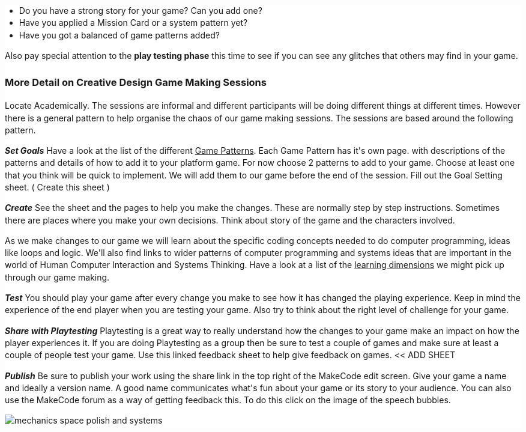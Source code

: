 * Do you have a strong story for your game? Can you add one?
* Have you applied a Mission Card or a system pattern yet?
* Have you got a balanced of game patterns added?

Also pay special attention to the **play testing phase** this time to see if you can see any glitches that others may find in your game.


### More Detail on Creative Design Game Making Sessions

Locate Academically.
The sessions are informal and different participants will be doing different things at different times.
However there is a general pattern to help organise the chaos of our game making sessions.
The sessions are based around the following pattern.

***Set Goals***  Have a look at the list of the different [Game Patterns](gamePatterns). Each Game Pattern has it's own page.
with descriptions of the patterns and details of how to add it to your platform game.
For now choose 2 patterns to add to your game. Choose at least one that you think will be quick to implement.
We will add them to our game before the end of the session. Fill out the Goal Setting sheet. ( Create this sheet )

***Create*** See the sheet and the pages to help you make the changes. These are normally step by step instructions.
Sometimes there are places where you make your own decisions. Think about story of the game and the characters involved.

 As we make changes to our game we will learn about the specific coding concepts needed to do
computer programming, ideas like loops and logic. We'll also find links to wider patterns of computer programming and systems ideas
that are important in the world of Human Computer Interaction and Systems Thinking. Have a look at
a list of the [learning dimensions](learningDimension) we might
pick up through our game making.

***Test*** You should play your game after every change you make to see how it has changed the playing experience.
Keep in mind the experience of the end player when you are testing your game. Also try to think about the right level of
challenge for your game.

***Share with Playtesting*** Playtesting is a great way to really understand how the changes to your game make an impact on how the player experiences it. If you are doing Playtesting as a group then be sure to test a couple of games and make sure at least a couple of people test your game.
Use this linked feedback sheet to help give feedback on games. << ADD SHEET

***Publish*** Be sure to publish your work using the share link in the top right of the MakeCode edit screen. Give your game a name and ideally a
version name. A good name communicates what's fun about your game or its story to your audience.
You can also use the MakeCode forum as a way of getting feedback this. To do this click on the image of the speech bubbles.

![mechanics space polish and systems](https://raw.githubusercontent.com/mickfuzz/getting-started-making-a-platformer-test1/master/images/publish.png)
